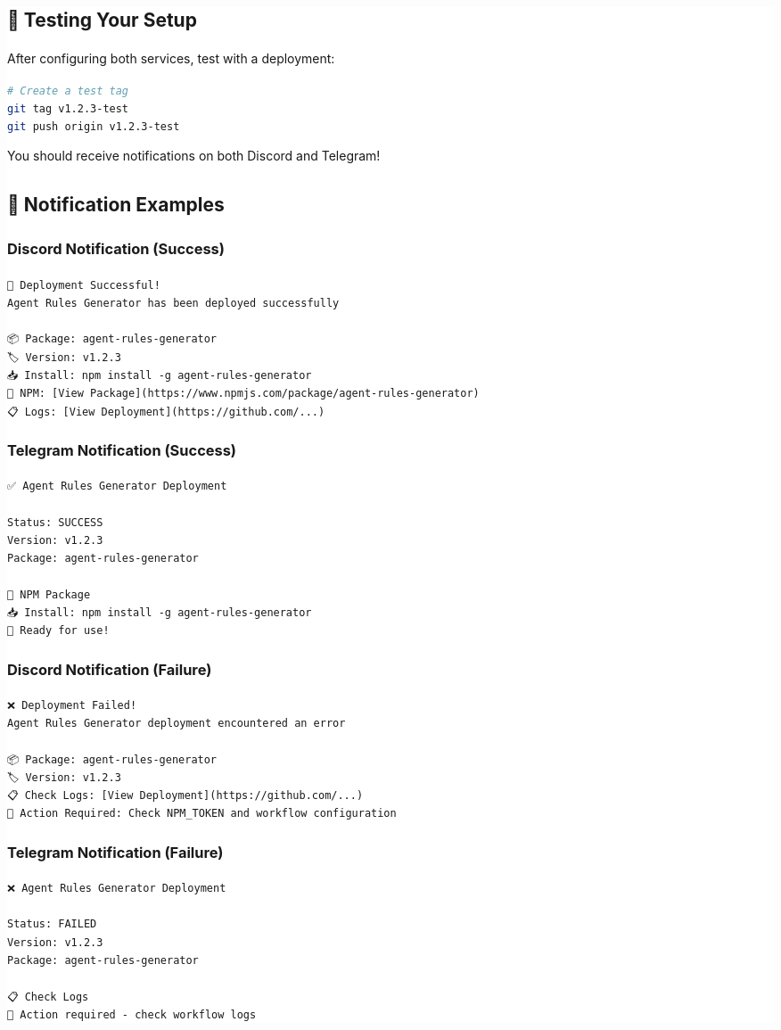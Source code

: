 ## 🧪 Testing Your Setup

After configuring both services, test with a deployment:

```bash
# Create a test tag
git tag v1.2.3-test
git push origin v1.2.3-test
```

You should receive notifications on both Discord and Telegram!

## 🎨 Notification Examples

### Discord Notification (Success)
```
🎉 Deployment Successful!
Agent Rules Generator has been deployed successfully

📦 Package: agent-rules-generator
🏷️ Version: v1.2.3
📥 Install: npm install -g agent-rules-generator
🔗 NPM: [View Package](https://www.npmjs.com/package/agent-rules-generator)
📋 Logs: [View Deployment](https://github.com/...)
```

### Telegram Notification (Success)
```
✅ Agent Rules Generator Deployment

Status: SUCCESS
Version: v1.2.3
Package: agent-rules-generator

🔗 NPM Package
📥 Install: npm install -g agent-rules-generator
🎉 Ready for use!
```

### Discord Notification (Failure)
```
❌ Deployment Failed!
Agent Rules Generator deployment encountered an error

📦 Package: agent-rules-generator
🏷️ Version: v1.2.3
📋 Check Logs: [View Deployment](https://github.com/...)
🔧 Action Required: Check NPM_TOKEN and workflow configuration
```

### Telegram Notification (Failure)
```
❌ Agent Rules Generator Deployment

Status: FAILED
Version: v1.2.3
Package: agent-rules-generator

📋 Check Logs
🔧 Action required - check workflow logs
```
